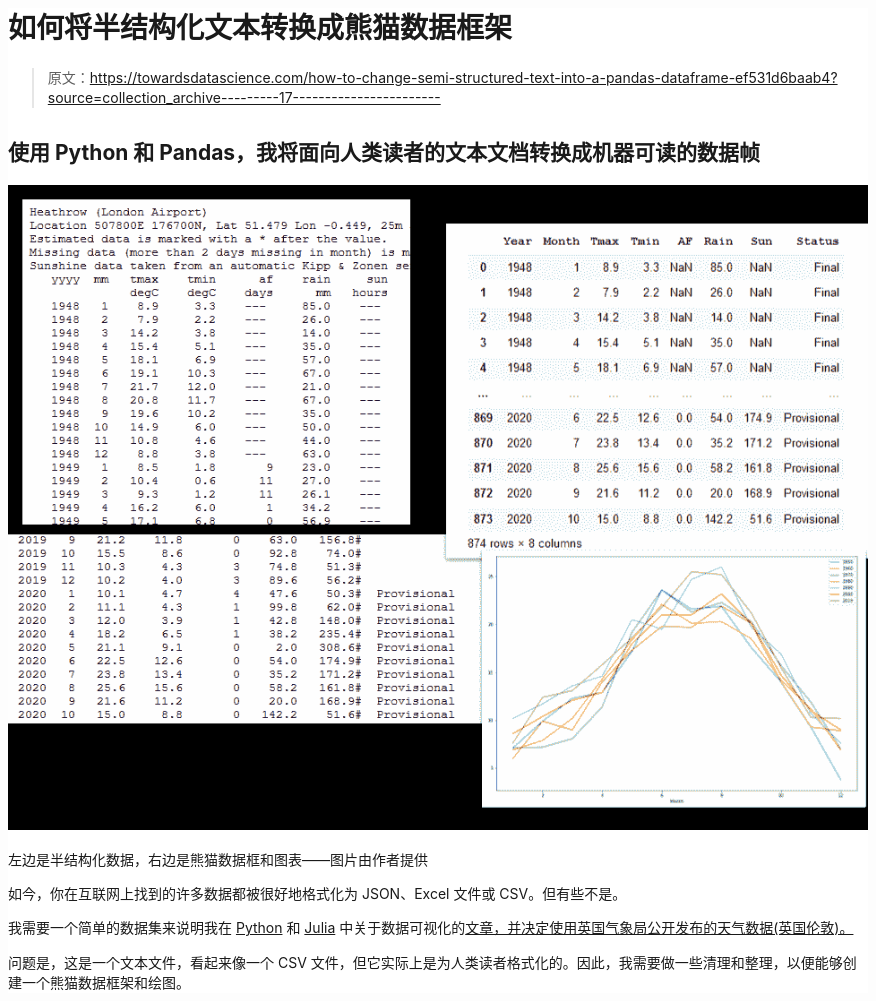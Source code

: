 # 如何将半结构化文本转换成熊猫数据框架

> 原文：<https://towardsdatascience.com/how-to-change-semi-structured-text-into-a-pandas-dataframe-ef531d6baab4?source=collection_archive---------17----------------------->

## 使用 Python 和 Pandas，我将面向人类读者的文本文档转换成机器可读的数据帧

![](img/7576ee922e20f48bf3d67f77772f8e79.png)

左边是半结构化数据，右边是熊猫数据框和图表——图片由作者提供

如今，你在互联网上找到的许多数据都被很好地格式化为 JSON、Excel 文件或 CSV。但有些不是。

我需要一个简单的数据集来说明我在 [Python](/plotting-with-pandas-an-introduction-to-data-visualization-8bd7c0831650) 和 [Julia](/starting-data-visualization-with-the-julia-langauge-and-jupyter-notebooks-289bc9f0cd09) 中关于数据可视化的[文章，并决定使用英国气象局公开发布的天气数据(英国伦敦)。](https://technofile.substack.com/)

问题是，这是一个文本文件，看起来像一个 CSV 文件，但它实际上是为人类读者格式化的。因此，我需要做一些清理和整理，以便能够创建一个熊猫数据框架和绘图。
